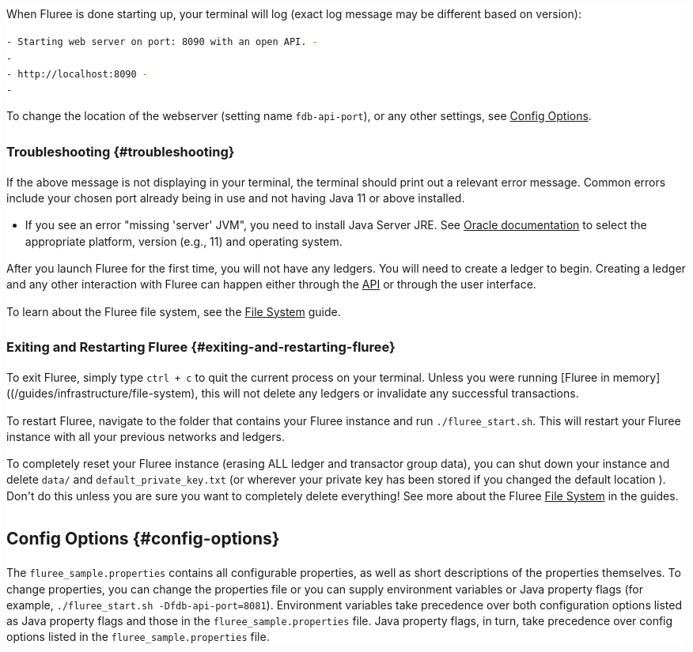 When Fluree is done starting up, your terminal will log (exact log message may be different based on version):

```bash
- Starting web server on port: 8090 with an open API. -
-
- http://localhost:8090 -
-
```

To change the location of the webserver (setting name `fdb-api-port`), or any other settings, see [Config Options](#config-options).

### Troubleshooting {#troubleshooting}

If the above message is not displaying in your terminal, the terminal should print out a relevant error message. Common errors include your chosen port already being in use and not having Java 11 or above installed.

- If you see an error "missing 'server' JVM", you need to install Java Server JRE. See <a href="https://docs.oracle.com/en/java/" target="_blank">Oracle documentation</a> to select the appropriate platform, version (e.g., 11) and operating system.

After you launch Fluree for the first time, you will not have any ledgers. You will need to create a ledger to begin.  Creating a ledger and any other interaction with Fluree can happen either through the [API](/api/downloaded-endpoints/downloaded-examples#-new-db) or through the user interface.

To learn about the Fluree file system, see the [File System](/guides/infrastructure/file-system) guide.

### Exiting and Restarting Fluree {#exiting-and-restarting-fluree}

To exit Fluree, simply type `ctrl + c` to quit the current process on your terminal. Unless you were running [Fluree in memory]((/guides/infrastructure/file-system), this will not delete any ledgers or invalidate any successful transactions.

To restart Fluree, navigate to the folder that contains your Fluree instance and run `./fluree_start.sh`. This will restart your Fluree instance with all your previous networks and ledgers.

To completely reset your Fluree instance (erasing ALL ledger and transactor group data), you can shut down your instance and delete `data/` and `default_private_key.txt` (or wherever your private key has been stored if you changed the default location ). Don't do this unless you are sure you want to completely delete everything! See more about the Fluree [File System](/guides/infrastructure/file-system) in the guides.

## Config Options {#config-options}

The `fluree_sample.properties` contains all configurable properties, as well as short descriptions of the properties themselves. To change properties, you can change the properties file or you can supply environment variables or Java property flags (for example, `./fluree_start.sh -Dfdb-api-port=8081`). Environment variables take precedence over both configuration options listed as Java property flags and those in the `fluree_sample.properties` file. Java property flags, in turn, take precedence over config options listed in the `fluree_sample.properties` file.
